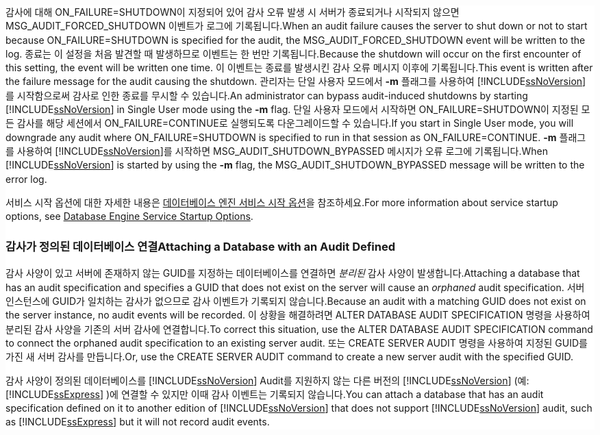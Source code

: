  <span data-ttu-id="b3f83-193">감사에 대해 ON_FAILURE=SHUTDOWN이 지정되어 있어 감사 오류 발생 시 서버가 종료되거나 시작되지 않으면 MSG_AUDIT_FORCED_SHUTDOWN 이벤트가 로그에 기록됩니다.</span><span class="sxs-lookup"><span data-stu-id="b3f83-193">When an audit failure causes the server to shut down or not to start because ON_FAILURE=SHUTDOWN is specified for the audit, the MSG_AUDIT_FORCED_SHUTDOWN event will be written to the log.</span></span> <span data-ttu-id="b3f83-194">종료는 이 설정을 처음 발견할 때 발생하므로 이벤트는 한 번만 기록됩니다.</span><span class="sxs-lookup"><span data-stu-id="b3f83-194">Because the shutdown will occur on the first encounter of this setting, the event will be written one time.</span></span> <span data-ttu-id="b3f83-195">이 이벤트는 종료를 발생시킨 감사 오류 메시지 이후에 기록됩니다.</span><span class="sxs-lookup"><span data-stu-id="b3f83-195">This event is written after the failure message for the audit causing the shutdown.</span></span> <span data-ttu-id="b3f83-196">관리자는 단일 사용자 모드에서 **-m** 플래그를 사용하여 [!INCLUDE[ssNoVersion](../../../includes/ssnoversion-md.md)]를 시작함으로써 감사로 인한 종료를 무시할 수 있습니다.</span><span class="sxs-lookup"><span data-stu-id="b3f83-196">An administrator can bypass audit-induced shutdowns by starting [!INCLUDE[ssNoVersion](../../../includes/ssnoversion-md.md)] in Single User mode using the **-m** flag.</span></span> <span data-ttu-id="b3f83-197">단일 사용자 모드에서 시작하면 ON_FAILURE=SHUTDOWN이 지정된 모든 감사를 해당 세션에서 ON_FAILURE=CONTINUE로 실행되도록 다운그레이드할 수 있습니다.</span><span class="sxs-lookup"><span data-stu-id="b3f83-197">If you start in Single User mode, you will downgrade any audit where ON_FAILURE=SHUTDOWN is specified to run in that session as ON_FAILURE=CONTINUE.</span></span> <span data-ttu-id="b3f83-198">**-m** 플래그를 사용하여 [!INCLUDE[ssNoVersion](../../../includes/ssnoversion-md.md)]를 시작하면 MSG_AUDIT_SHUTDOWN_BYPASSED 메시지가 오류 로그에 기록됩니다.</span><span class="sxs-lookup"><span data-stu-id="b3f83-198">When [!INCLUDE[ssNoVersion](../../../includes/ssnoversion-md.md)] is started by using the **-m** flag, the MSG_AUDIT_SHUTDOWN_BYPASSED message will be written to the error log.</span></span>  
  
 <span data-ttu-id="b3f83-199">서비스 시작 옵션에 대한 자세한 내용은 [데이터베이스 엔진 서비스 시작 옵션](../../../database-engine/configure-windows/database-engine-service-startup-options.md)을 참조하세요.</span><span class="sxs-lookup"><span data-stu-id="b3f83-199">For more information about service startup options, see [Database Engine Service Startup Options](../../../database-engine/configure-windows/database-engine-service-startup-options.md).</span></span>  
  
### <a name="attaching-a-database-with-an-audit-defined"></a><span data-ttu-id="b3f83-200">감사가 정의된 데이터베이스 연결</span><span class="sxs-lookup"><span data-stu-id="b3f83-200">Attaching a Database with an Audit Defined</span></span>  
 <span data-ttu-id="b3f83-201">감사 사양이 있고 서버에 존재하지 않는 GUID를 지정하는 데이터베이스를 연결하면 *분리된* 감사 사양이 발생합니다.</span><span class="sxs-lookup"><span data-stu-id="b3f83-201">Attaching a database that has an audit specification and specifies a GUID that does not exist on the server will cause an *orphaned* audit specification.</span></span> <span data-ttu-id="b3f83-202">서버 인스턴스에 GUID가 일치하는 감사가 없으므로 감사 이벤트가 기록되지 않습니다.</span><span class="sxs-lookup"><span data-stu-id="b3f83-202">Because an audit with a matching GUID does not exist on the server instance, no audit events will be recorded.</span></span> <span data-ttu-id="b3f83-203">이 상황을 해결하려면 ALTER DATABASE AUDIT SPECIFICATION 명령을 사용하여 분리된 감사 사양을 기존의 서버 감사에 연결합니다.</span><span class="sxs-lookup"><span data-stu-id="b3f83-203">To correct this situation, use the ALTER DATABASE AUDIT SPECIFICATION command to connect the orphaned audit specification to an existing server audit.</span></span> <span data-ttu-id="b3f83-204">또는 CREATE SERVER AUDIT 명령을 사용하여 지정된 GUID를 가진 새 서버 감사를 만듭니다.</span><span class="sxs-lookup"><span data-stu-id="b3f83-204">Or, use the CREATE SERVER AUDIT command to create a new server audit with the specified GUID.</span></span>  
  
 <span data-ttu-id="b3f83-205">감사 사양이 정의된 데이터베이스를 [!INCLUDE[ssNoVersion](../../../includes/ssnoversion-md.md)] Audit를 지원하지 않는 다른 버전의 [!INCLUDE[ssNoVersion](../../../includes/ssnoversion-md.md)] (예: [!INCLUDE[ssExpress](../../../includes/ssexpress-md.md)] )에 연결할 수 있지만 이때 감사 이벤트는 기록되지 않습니다.</span><span class="sxs-lookup"><span data-stu-id="b3f83-205">You can attach a database that has an audit specification defined on it to another edition of [!INCLUDE[ssNoVersion](../../../includes/ssnoversion-md.md)] that does not support [!INCLUDE[ssNoVersion](../../../includes/ssnoversion-md.md)] audit, such as [!INCLUDE[ssExpress](../../../includes/ssexpress-md.md)] but it will not record audit events.</span></span>  
  